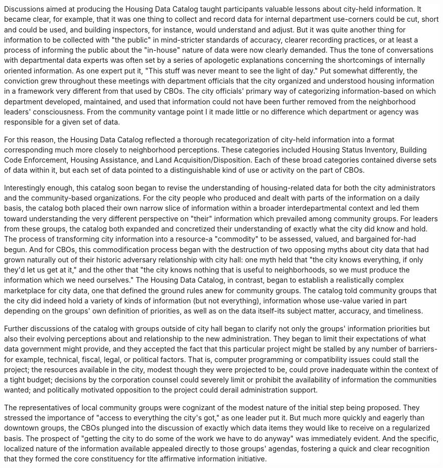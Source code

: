 Discussions aimed at producing the Housing Data Catalog taught participants valuable lessons about city-held information. It became clear, for example, that it was one thing to collect and record data for internal department use-corners could be cut, short and could be used, and building inspectors, for instance, would understand and adjust. But it was quite another thing for information to be collected with "the public" in mind-stricter standards of accuracy, clearer recording practices, or at least a process of informing the public about the "in-house" nature of data were now clearly demanded. Thus the tone of conversations with departmental data experts was often set by a series of apologetic explanations concerning the shortcomings of internally oriented information. As one expert put it, "This stuff was never meant to see the light of day." Put somewhat differently, the conviction grew throughout these meetings with department officials that the city organized and understood housing information in a framework very different from that used by CBOs. The city officials' primary way of categorizing information-based on which department developed, maintained, and used that information could not have been further removed from the neighborhood leaders' consciousness. From the community vantage point I it made little or no difference which department or agency was responsible for a given set of data.

For this reason, the Housing Data Catalog reflected a thorough recategorization of city-held information into a format corresponding much more closely to neighborhood perceptions. These categories included Housing Status Inventory, Building Code Enforcement, Housing Assistance, and Land Acquisition/Disposition. Each of these broad categories contained diverse sets of data within it, but each set of data pointed to a distinguishable kind of use or activity on the part of CBOs.
 
Interestingly enough, this catalog soon began to revise the understanding of housing-related data for both the city administrators and the community-based organizations. For the city people who produced and dealt with parts of the information on a daily basis, the catalog both placed their own narrow slice of information within a broader interdepartmental context and led them toward understanding the very different perspective on "their" information which prevailed among community groups. For leaders from these groups, the catalog both expanded and concretized their understanding of exactly what the city did know and hold. The process of transforming city information into a resource-a "commodity" to be assessed, valued, and bargained for-had begun. And for CBOs, this commodification process began with the destruction of two opposing myths about city data that had grown naturally out of their historic adversary relationship with city hall: one myth held that "the city knows everything, if only they'd let us get at it," and the other that "the city knows
nothing that is useful to neighborhoods, so we must produce the information which we need ourselves." The Housing Data Catalog, in contrast, began to establish a realistically complex marketplace for city data, one that defined the ground rules anew for community groups. The catalog told community groups that the city did indeed hold a variety of kinds of information (but not everything), information whose use-value varied in part depending on the groups' own definition of priorities, as well as on the data itself-its subject matter, accuracy, and timeliness. 

Further discussions of the catalog with groups outside of city hall began to clarify not only the groups' information priorities but also their evolving perceptions about and relationship to the new administration. They began to limit their expectations of what data government might provide, and they accepted the fact that this particular project might be stalled by any number of barriers-for example, technical, fiscal, legal, or political factors. That is, computer programming or compatibility issues could stall the project; the resources available in the city, modest though they were projected to be, could prove inadequate within the context of a tight budget; decisions by the corporation counsel could severely limit or prohibit the availability of information the communities wanted; and politically motivated opposition to the project could derail administration support.

The representatives of local community groups were cognizant of the modest nature of the initial step being proposed. They stressed the importance of "access to everything the city's got," as one leader put it. But much more quickly and eagerly than downtown groups, the CBOs plunged into the discussion of exactly which data items they would like to receive on a
regularized basis. The prospect of "getting the city to do some of the work we have to do anyway" was immediately evident. And the specific, localized nature of the information available appealed directly to those groups' agendas, fostering a quick and clear recognition that they formed the core constituency for tlte affirmative information initiative.

